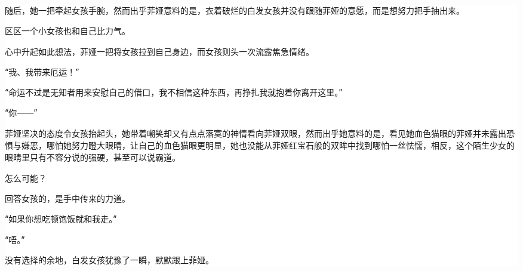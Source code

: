 随后，她一把牵起女孩手腕，然而出乎菲娅意料的是，衣着破烂的白发女孩并没有跟随菲娅的意愿，而是想努力把手抽出来。

区区一个小女孩也和自己比力气。

心中升起如此想法，菲娅一把将女孩拉到自己身边，而女孩则头一次流露焦急情绪。

“我、我带来厄运！”

“命运不过是无知者用来安慰自己的借口，我不相信这种东西，再挣扎我就抱着你离开这里。”

“你——”

菲娅坚决的态度令女孩抬起头，她带着嘲笑却又有点点落寞的神情看向菲娅双眼，然而出乎她意料的是，看见她血色猫眼的菲娅并未露出恐惧与嫌恶，哪怕她努力瞪大眼睛，让自己的血色猫眼更明显，她也没能从菲娅红宝石般的双眸中找到哪怕一丝怯懦，相反，这个陌生少女的眼睛里只有不容分说的强硬，甚至可以说霸道。

怎么可能？

回答女孩的，是手中传来的力道。

“如果你想吃顿饱饭就和我走。”

“唔。”

没有选择的余地，白发女孩犹豫了一瞬，默默跟上菲娅。
